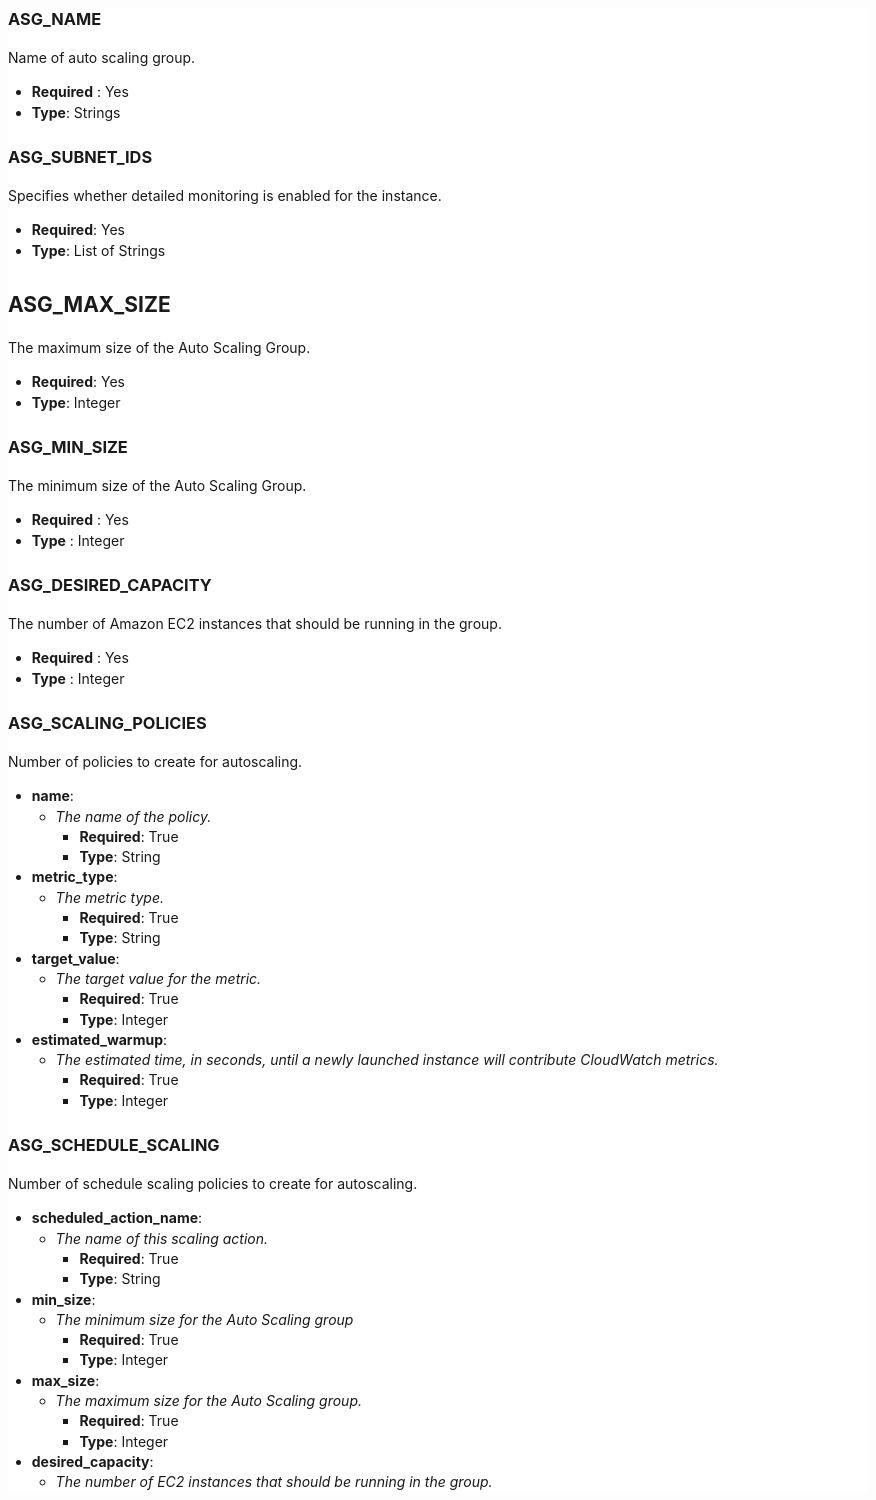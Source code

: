 ### ASG_NAME
Name of auto scaling group.
- **Required** : Yes
- **Type**: Strings
 
### ASG_SUBNET_IDS
Specifies whether detailed monitoring is enabled for the instance.
- **Required**: Yes
- **Type**: List of Strings

##  ASG_MAX_SIZE
The maximum size of the Auto Scaling Group.
- **Required**: Yes
- **Type**: Integer

### ASG_MIN_SIZE
The minimum size of the Auto Scaling Group.
 - **Required** : Yes
 - **Type** : Integer

### ASG_DESIRED_CAPACITY
The number of Amazon EC2 instances that should be running in the group.
 - **Required** : Yes
 - **Type** : Integer
 
### ASG_SCALING_POLICIES
Number of policies to create for autoscaling.
- **name**: 
  - *The name of the policy.*
    - **Required**: True
    - **Type**: String
- **metric_type**: 
  - *The metric type.*
    - **Required**: True
    - **Type**: String
- **target_value**: 
  - *The target value for the metric.*
    - **Required**: True
    - **Type**: Integer
- **estimated_warmup**: 
  - *The estimated time, in seconds, until a newly launched instance will contribute CloudWatch metrics.*
    - **Required**: True
    - **Type**: Integer
  
### ASG_SCHEDULE_SCALING
Number of schedule scaling policies to create for autoscaling.
- **scheduled_action_name**: 
  - *The name of this scaling action.*
    - **Required**: True
    - **Type**: String
- **min_size**: 
  - *The minimum size for the Auto Scaling group*
    - **Required**: True
    - **Type**: Integer
- **max_size**: 
  - *The maximum size for the Auto Scaling group.*
    - **Required**: True
    - **Type**: Integer
- **desired_capacity**: 
  - *The number of EC2 instances that should be running in the group.*